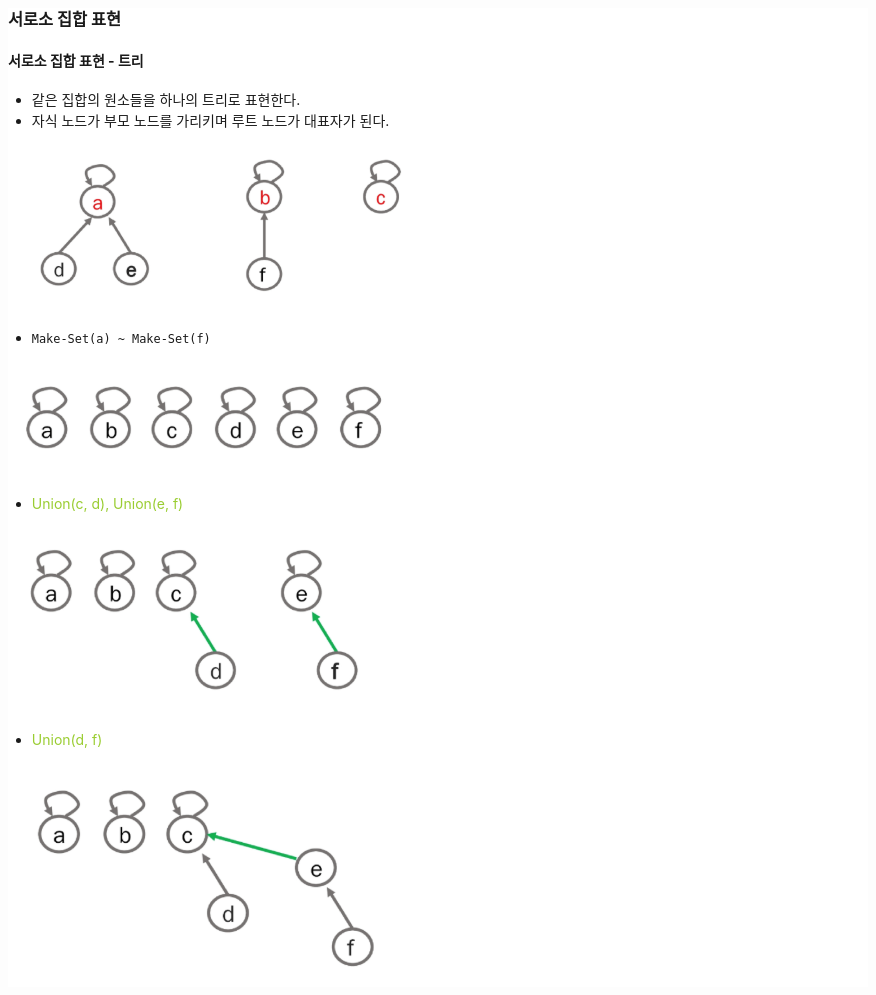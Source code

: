 ### 서로소 집합 표현
#### 서로소 집합 표현 - 트리
- 같은 집합의 원소들을 하나의 트리로 표현한다.
- 자식 노드가 부모 노드를 가리키며 루트 노드가 대표자가 된다.

![서로소 집합 표현 - 트리](./disjoint_set_expression_tree.png)

- `Make-Set(a) ~ Make-Set(f)`

![서로소 집합 표현 - 트리](./disjoint_set_expression_tree_1.png)

- <span style='color:yellowgreen'> Union(c, d), Union(e, f)</span>

![서로소 집합 표현 - 트리](./disjoint_set_expression_tree_2.png)

- <span style='color:yellowgreen'> Union(d, f) </span>

![서로소 집합 표현 - 트리](./disjoint_set_expression_tree_3.png)
